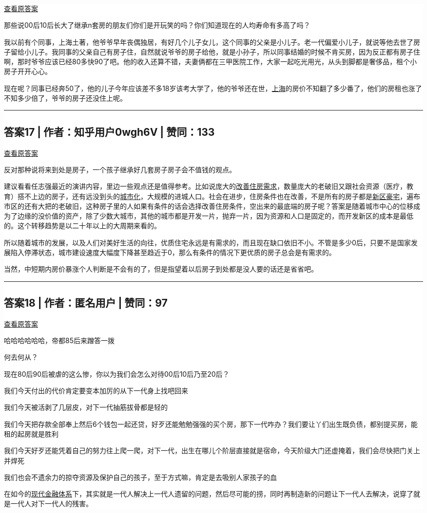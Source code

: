 [查看原答案](https://www.zhihu.com/question/268750446/answer/434399020)

那些说00后10后长大了继承n套房的朋友们你们是开玩笑的吗？你们知道现在的人均寿命有多高了吗？

我以前有个同事，上海土著，他爷爷早年丧偶独居，有好几个儿子女儿，这个同事的父亲是小儿子。老一代偏爱小儿子，就说等他去世了房子留给小儿子。我同事的父亲自己有房子住，自然就说爷爷的房子给他，就是小孙子，所以同事结婚的时候不肯买房，因为反正都有房子住啊，那时爷爷应该已经80多快90了吧。他的收入还算不错，夫妻俩都在三甲医院工作，大家一起吃光用光，从头到脚都是奢侈品，租个小房子开开心心。

现在呢？同事已经奔50了，他的儿子今年应该差不多18岁该考大学了，他的爷爷还在世，[上海](https://zhida.zhihu.com/search?content_id=109050817&content_type=Answer&match_order=2&q=%E4%B8%8A%E6%B5%B7&zhida_source=entity)的房价不知翻了多少番了，他们的房租也涨了不知多少倍了，爷爷的房子还没住上呢。

---

## 答案17 | 作者：知乎用户0wgh6V | 赞同：133

[查看原答案](https://www.zhihu.com/question/268750446/answer/378966680)

反对那种说将来到处是房子，一个孩子继承好几套房子房子会不值钱的观点。

建议看看任志强最近的演讲内容，里边一些观点还是值得参考。比如说庞大的[改善住房需求](https://zhida.zhihu.com/search?content_id=98970042&content_type=Answer&match_order=1&q=%E6%94%B9%E5%96%84%E4%BD%8F%E6%88%BF%E9%9C%80%E6%B1%82&zhida_source=entity)，数量庞大的老破旧又跟社会资源（医疗，教育）搭不上边的房子，还有远没到头的[城市化](https://zhida.zhihu.com/search?content_id=98970042&content_type=Answer&match_order=1&q=%E5%9F%8E%E5%B8%82%E5%8C%96&zhida_source=entity)，大规模的进城人口。社会在进步，住房条件也在改善，不是所有的房子都是[新区豪宅](https://zhida.zhihu.com/search?content_id=98970042&content_type=Answer&match_order=1&q=%E6%96%B0%E5%8C%BA%E8%B1%AA%E5%AE%85&zhida_source=entity)，遍布市区的还有大把的老破旧，这种房子里的人如果有条件的话会选择改善住房条件，空出来的最底端的房子呢？答案是随着城市中心的位移成为了边缘的没价值的资产，除了少数大城市，其他的城市都是开发一片，抛弃一片，因为资源和人口是固定的，而开发新区的成本是最低的。这个转移趋势是以二十年以上的大周期来看的。

所以随着城市的发展，以及人们对美好生活的向往，优质住宅永远是有需求的，而且现在缺口依旧不小。不管是多少0后，只要不是国家发展陷入停滞状态，城市建设速度大幅度下降甚至趋近于0，那么有条件的情况下更优质的房子总会是有需求的。

当然，中短期内房价暴涨个人判断是不会有的了，但是指望着以后房子到处都是没人要的话还是省省吧。

---

## 答案18 | 作者：匿名用户 | 赞同：97

[查看原答案](https://www.zhihu.com/question/268750446/answer/492908720)

哈哈哈哈哈哈，帝都85后来蹭答一拨

何去何从？

现在80后90后被虐的这么惨，你以为我们会怎么对待00后10后乃至20后？

我们今天付出的代价肯定要变本加厉的从下一代身上找吧回来

我们今天被活剥了几层皮，对下一代抽筋拔骨都是轻的

我们今天把存款全部奉上然后6个钱包一起还贷，好歹还能勉勉强强的买个房，那下一代咋办？我们要让丫们出生既负债，都别提买房，能租的起房就是胜利

我们今天好歹还能凭着自己的努力往上爬一爬，对下一代，出生在哪儿个阶层直接就是宿命，今天阶级大门还虚掩着，我们会尽快把门关上并焊死

我们也会不遗余力的掠夺资源及保护自己的孩子，至于方式嘛，肯定是去吸别人家孩子的血

  

在如今的[现代金融体系](https://zhida.zhihu.com/search?content_id=119688791&content_type=Answer&match_order=1&q=%E7%8E%B0%E4%BB%A3%E9%87%91%E8%9E%8D%E4%BD%93%E7%B3%BB&zhida_source=entity)下，其实就是一代人解决上一代人遗留的问题，然后尽可能的捞，同时再制造新的问题让下一代人去解决，说穿了就是一代人对下一代人的残害。
